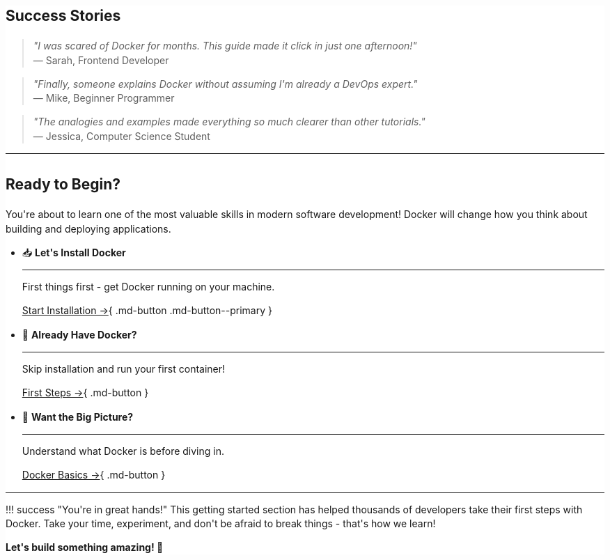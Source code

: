 
## Success Stories

> *"I was scared of Docker for months. This guide made it click in just one afternoon!"*  
> — Sarah, Frontend Developer

> *"Finally, someone explains Docker without assuming I'm already a DevOps expert."*  
> — Mike, Beginner Programmer

> *"The analogies and examples made everything so much clearer than other tutorials."*  
> — Jessica, Computer Science Student

---

## Ready to Begin?

You're about to learn one of the most valuable skills in modern software development! Docker will change how you think about building and deploying applications.

<div class="grid cards" markdown>

-   📥 **Let's Install Docker**

    ---
    
    First things first - get Docker running on your machine.
    
    [Start Installation →](installation.md){ .md-button .md-button--primary }

-   👋 **Already Have Docker?**

    ---
    
    Skip installation and run your first container!
    
    [First Steps →](first-steps.md){ .md-button }

-   🐳 **Want the Big Picture?**

    ---
    
    Understand what Docker is before diving in.
    
    [Docker Basics →](basics.md){ .md-button }

</div>

---

!!! success "You're in great hands!"
    This getting started section has helped thousands of developers take their first steps with Docker. Take your time, experiment, and don't be afraid to break things - that's how we learn!

**Let's build something amazing! 🐳**